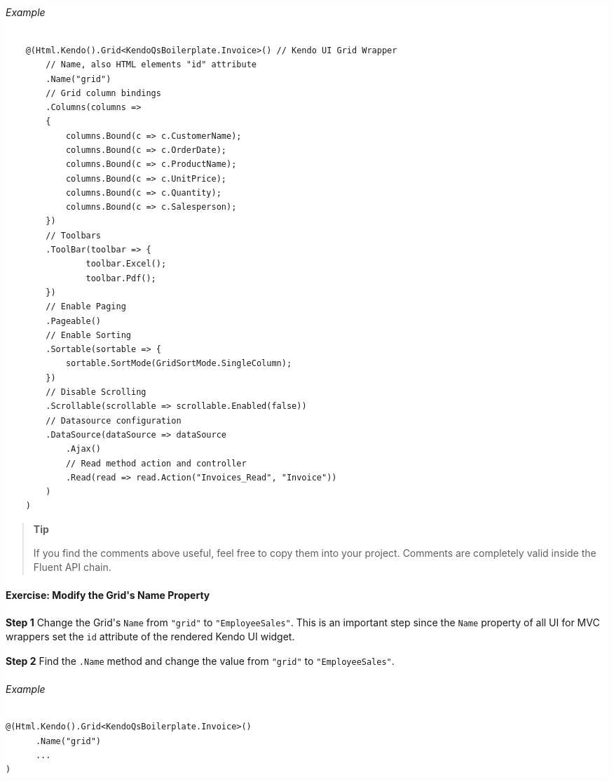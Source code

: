 ###### Example

        @(Html.Kendo().Grid<KendoQsBoilerplate.Invoice>() // Kendo UI Grid Wrapper
            // Name, also HTML elements "id" attribute
            .Name("grid")
            // Grid column bindings
            .Columns(columns =>
            {
                columns.Bound(c => c.CustomerName);
                columns.Bound(c => c.OrderDate);
                columns.Bound(c => c.ProductName);
                columns.Bound(c => c.UnitPrice);
                columns.Bound(c => c.Quantity);
                columns.Bound(c => c.Salesperson);
            })
            // Toolbars
            .ToolBar(toolbar => {
                    toolbar.Excel();
                    toolbar.Pdf();
            })
            // Enable Paging
            .Pageable()
            // Enable Sorting
            .Sortable(sortable => {
                sortable.SortMode(GridSortMode.SingleColumn);
            })
            // Disable Scrolling
            .Scrollable(scrollable => scrollable.Enabled(false))
            // Datasource configuration
            .DataSource(dataSource => dataSource
                .Ajax()
                // Read method action and controller
                .Read(read => read.Action("Invoices_Read", "Invoice"))
            )
        )

> **Tip**
>
> If you find the comments above useful, feel free to copy them into your project. Comments are completely valid inside the Fluent API chain.

#### Exercise: Modify the Grid's Name Property

**Step 1** Change the Grid's `Name` from `"grid"` to `"EmployeeSales"`. This is an important step since the `Name` property of all UI for MVC wrappers set the `id` attribute of the rendered Kendo UI widget.

**Step 2** Find the `.Name` method and change the value from `"grid"` to `"EmployeeSales"`.

###### Example

	@(Html.Kendo().Grid<KendoQsBoilerplate.Invoice>()
	      .Name("grid")
		  ...
	)
